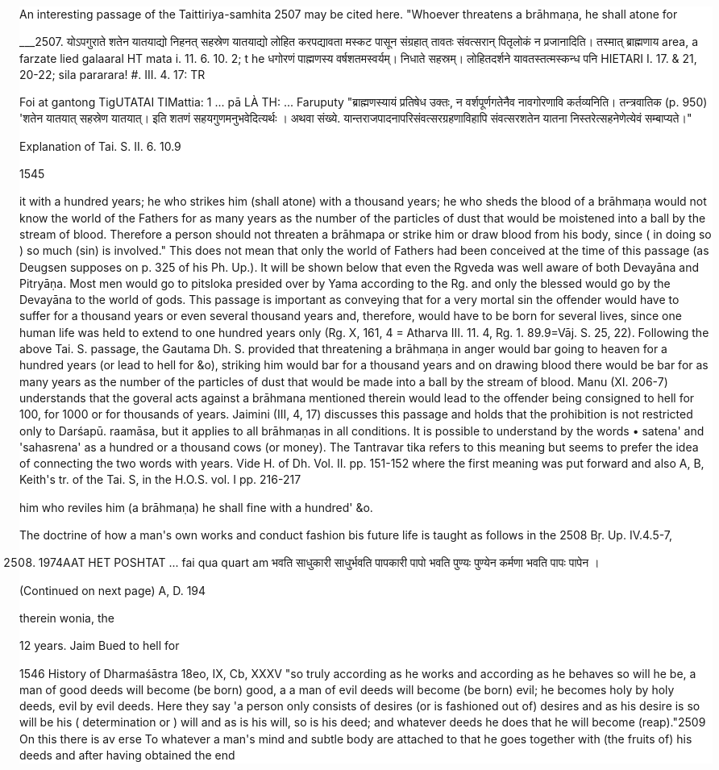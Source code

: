 
An interesting passage of the Taittiriya-samhita 2507 may be cited here. "Whoever threatens a brāhmaṇa, he shall atone for 

___2507. योऽपगुराते शतेन यातयाद्यो निहनत् सहस्रेण यातयाद्यो लोहित करपद्यावता मस्कट पासून संग्रहात् तावतः संवत्सरान् पितृलोकं न प्रजानादिति। तस्मात् ब्राह्मणाय area, a farzate lied galaaral HT mata i. 11. 6. 10. 2; t he धगोरणं पाह्मणस्य वर्षशतमस्वर्यम्। निधाते सहस्रम्। लोहितदर्शने यावतस्तत्मस्कन्ध पनि HIETARI I. 17. & 21, 20-22; sila pararara! \#. III. 4. 17: TR 

Foi at gantong TigUTATAI TIMattia: 1 ... pā LÀ TH: ... Faruputy "ब्राह्मणस्यायं प्रतिषेध उक्तः, न वर्शपूर्णगतेनैव नावगोरणावि कर्तव्यनिति। तन्त्रवातिक (p. 950) 'शतेन यातयात् सहस्रेण यातयात्। इति शतणं सहयगुणमनुभवेदित्यर्थः । अथवा संख्ये. यान्तराजपादनापरिसंवत्सरग्रहणाविहापि संवत्सरशतेन यातना निस्तरेत्सहनेणेत्येवं सम्बाप्यते।" 

Explanation of Tai. S. II. 6. 10.9 

1545 

it with a hundred years; he who strikes him (shall atone) with a thousand years; he who sheds the blood of a brāhmaṇa would not know the world of the Fathers for as many years as the number of the particles of dust that would be moistened into a ball by the stream of blood. Therefore a person should not threaten a brāhmapa or strike him or draw blood from his body, since ( in doing so ) so much (sin) is involved." This does not mean that only the world of Fathers had been conceived at the time of this passage (as Deugsen supposes on p. 325 of his Ph. Up.). It will be shown below that even the Rgveda was well aware of both Devayāna and Pitryāṇa. Most men would go to pitsloka presided over by Yama according to the Rg. and only the blessed would go by the Devayāna to the world of gods. This passage is important as conveying that for a very mortal sin the offender would have to suffer for a thousand years or even several thousand years and, therefore, would have to be born for several lives, since one human life was held to extend to one hundred years only (Rg. X, 161, 4 = Atharva III. 11. 4, Rg. 1. 89.9=Vāj. S. 25, 22). Following the above Tai. S. passage, the Gautama Dh. S. provided that threatening a brāhmaṇa in anger would bar going to heaven for a hundred years (or lead to hell for &o), striking him would bar for a thousand years and on drawing blood there would be bar for as many years as the number of the particles of dust that would be made into a ball by the stream of blood. Manu (XI. 206-7) understands that the goveral acts against a brāhmana mentioned therein would lead to the offender being consigned to hell for 100, for 1000 or for thousands of years. Jaimini (III, 4, 17) discusses this passage and holds that the prohibition is not restricted only to Darśapū. raamāsa, but it applies to all brāhmaṇas in all conditions. It is possible to understand by the words • satena' and 'sahasrena' as a hundred or a thousand cows (or money). The Tantravar tika refers to this meaning but seems to prefer the idea of connecting the two words with years. Vide H. of Dh. Vol. II. pp. 151-152 where the first meaning was put forward and also A, B, Keith's tr. of the Tai. S, in the H.O.S. vol. I pp. 216-217 

him who reviles him (a brāhmaṇa) he shall fine with a hundred' &o. 

The doctrine of how a man's own works and conduct fashion bis future life is taught as follows in the 2508 Bṛ. Up. IV.4.5-7, 

2508. 1974AAT HET POSHTAT ... fai qua quart am भवति साधुकारी साधुर्भवति पापकारी पापो भवति पुण्यः पुण्येन कर्मणा भवति पापः पापेन । 

(Continued on next page) A, D. 194 

therein wonia, the 

12 years. Jaim Bued to hell for 

1546 History of Dharmaśāstra 18eo, IX, Cb, XXXV "so truly according as he works and according as he behaves so will he be, a man of good deeds will become (be born) good, a a man of evil deeds will become (be born) evil; he becomes holy by holy deeds, evil by evil deeds. Here they say 'a person only consists of desires (or is fashioned out of) desires and as his desire is so will be his ( determination or ) will and as is his will, so is his deed; and whatever deeds he does that he will become (reap)."2509 On this there is av erse To whatever a man's mind and subtle body are attached to that he goes together with (the fruits of) his deeds and after having obtained the end 
